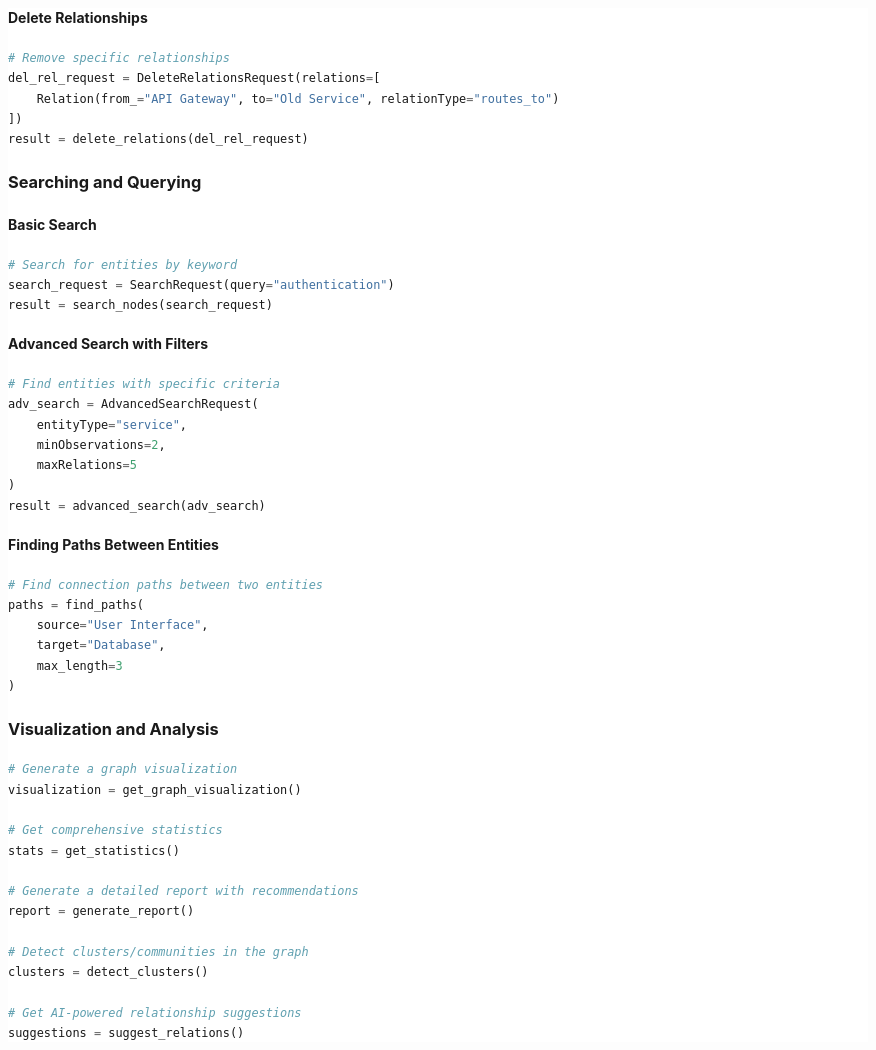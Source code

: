 #### Delete Relationships
```python
# Remove specific relationships
del_rel_request = DeleteRelationsRequest(relations=[
    Relation(from_="API Gateway", to="Old Service", relationType="routes_to")
])
result = delete_relations(del_rel_request)
```

### Searching and Querying

#### Basic Search
```python
# Search for entities by keyword
search_request = SearchRequest(query="authentication")
result = search_nodes(search_request)
```

#### Advanced Search with Filters
```python
# Find entities with specific criteria
adv_search = AdvancedSearchRequest(
    entityType="service",
    minObservations=2,
    maxRelations=5
)
result = advanced_search(adv_search)
```

#### Finding Paths Between Entities
```python
# Find connection paths between two entities
paths = find_paths(
    source="User Interface",
    target="Database",
    max_length=3
)
```

### Visualization and Analysis
```python
# Generate a graph visualization
visualization = get_graph_visualization()

# Get comprehensive statistics
stats = get_statistics()

# Generate a detailed report with recommendations
report = generate_report()

# Detect clusters/communities in the graph
clusters = detect_clusters()

# Get AI-powered relationship suggestions
suggestions = suggest_relations()
```
